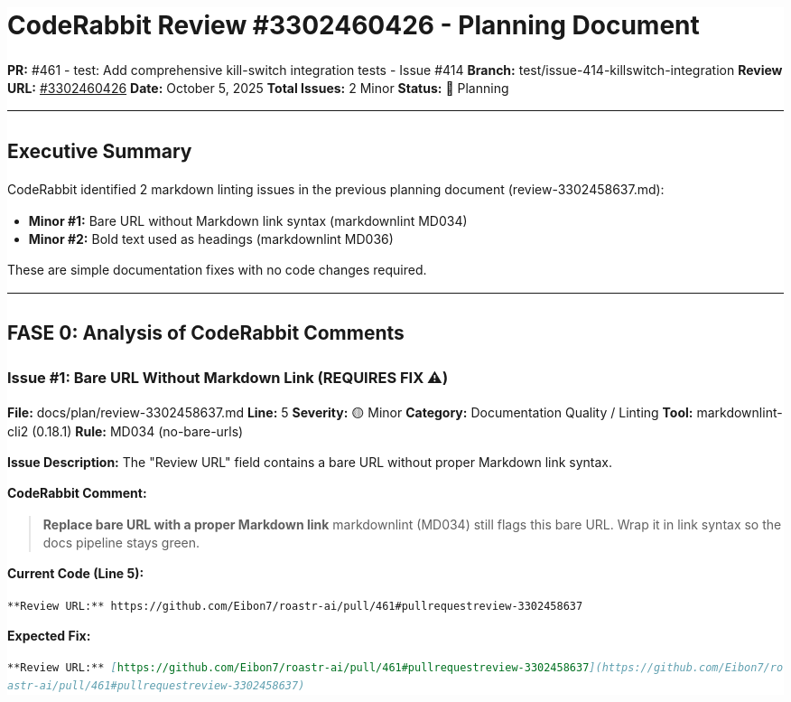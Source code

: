 # CodeRabbit Review #3302460426 - Planning Document

**PR:** #461 - test: Add comprehensive kill-switch integration tests - Issue #414
**Branch:** test/issue-414-killswitch-integration
**Review URL:** [#3302460426](https://github.com/Eibon7/roastr-ai/pull/461#pullrequestreview-3302460426)
**Date:** October 5, 2025
**Total Issues:** 2 Minor
**Status:** 🔄 Planning

---

## Executive Summary

CodeRabbit identified 2 markdown linting issues in the previous planning document (review-3302458637.md):
- **Minor #1:** Bare URL without Markdown link syntax (markdownlint MD034)
- **Minor #2:** Bold text used as headings (markdownlint MD036)

These are simple documentation fixes with no code changes required.

---

## FASE 0: Analysis of CodeRabbit Comments

### Issue #1: Bare URL Without Markdown Link (REQUIRES FIX ⚠️)

**File:** docs/plan/review-3302458637.md
**Line:** 5
**Severity:** 🟡 Minor
**Category:** Documentation Quality / Linting
**Tool:** markdownlint-cli2 (0.18.1)
**Rule:** MD034 (no-bare-urls)

**Issue Description:**
The "Review URL" field contains a bare URL without proper Markdown link syntax.

**CodeRabbit Comment:**
> **Replace bare URL with a proper Markdown link**
> markdownlint (MD034) still flags this bare URL. Wrap it in link syntax so the docs pipeline stays green.

**Current Code (Line 5):**
```markdown
**Review URL:** https://github.com/Eibon7/roastr-ai/pull/461#pullrequestreview-3302458637
```

**Expected Fix:**
```markdown
**Review URL:** [https://github.com/Eibon7/roastr-ai/pull/461#pullrequestreview-3302458637](https://github.com/Eibon7/roastr-ai/pull/461#pullrequestreview-3302458637)
```
